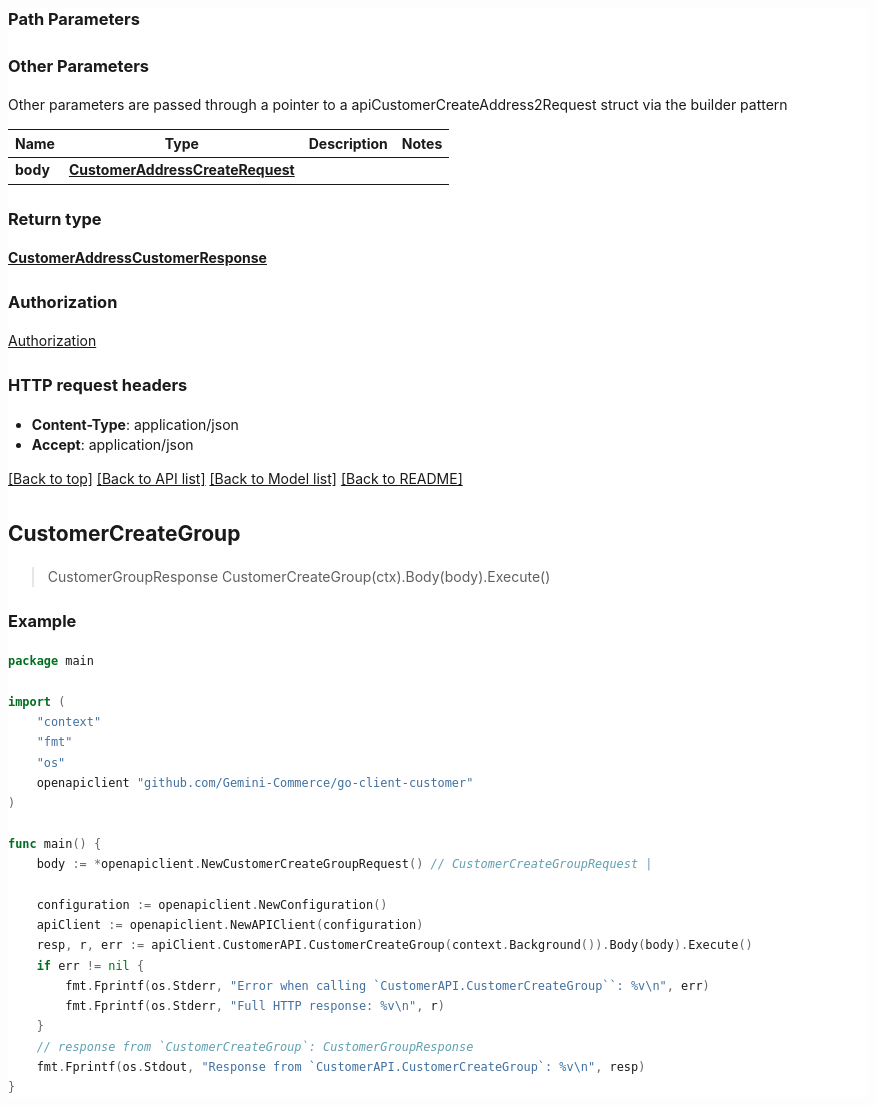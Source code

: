 ### Path Parameters



### Other Parameters

Other parameters are passed through a pointer to a apiCustomerCreateAddress2Request struct via the builder pattern


Name | Type | Description  | Notes
------------- | ------------- | ------------- | -------------
 **body** | [**CustomerAddressCreateRequest**](CustomerAddressCreateRequest.md) |  | 

### Return type

[**CustomerAddressCustomerResponse**](CustomerAddressCustomerResponse.md)

### Authorization

[Authorization](../README.md#Authorization)

### HTTP request headers

- **Content-Type**: application/json
- **Accept**: application/json

[[Back to top]](#) [[Back to API list]](../README.md#documentation-for-api-endpoints)
[[Back to Model list]](../README.md#documentation-for-models)
[[Back to README]](../README.md)


## CustomerCreateGroup

> CustomerGroupResponse CustomerCreateGroup(ctx).Body(body).Execute()



### Example

```go
package main

import (
	"context"
	"fmt"
	"os"
	openapiclient "github.com/Gemini-Commerce/go-client-customer"
)

func main() {
	body := *openapiclient.NewCustomerCreateGroupRequest() // CustomerCreateGroupRequest | 

	configuration := openapiclient.NewConfiguration()
	apiClient := openapiclient.NewAPIClient(configuration)
	resp, r, err := apiClient.CustomerAPI.CustomerCreateGroup(context.Background()).Body(body).Execute()
	if err != nil {
		fmt.Fprintf(os.Stderr, "Error when calling `CustomerAPI.CustomerCreateGroup``: %v\n", err)
		fmt.Fprintf(os.Stderr, "Full HTTP response: %v\n", r)
	}
	// response from `CustomerCreateGroup`: CustomerGroupResponse
	fmt.Fprintf(os.Stdout, "Response from `CustomerAPI.CustomerCreateGroup`: %v\n", resp)
}
```
